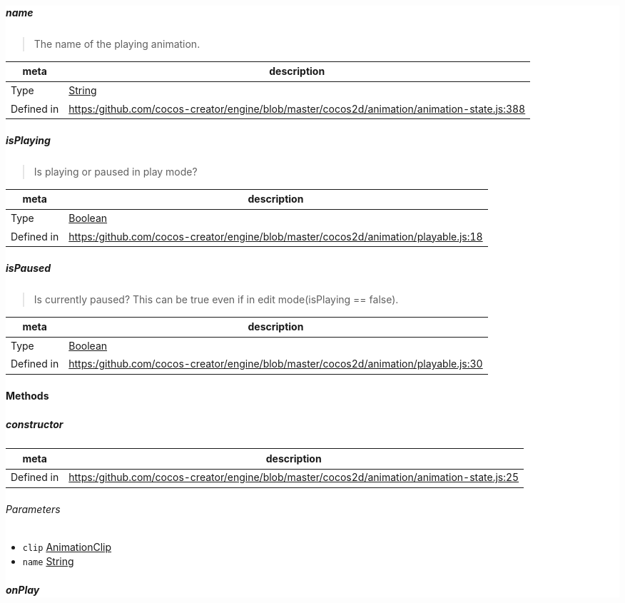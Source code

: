 

##### name

> The name of the playing animation.

| meta | description |
|------|-------------|
| Type | <a href="https://developer.mozilla.org/en/JavaScript/Reference/Global_Objects/String" class="crosslink external" target="_blank">String</a> |
| Defined in | [https:/github.com/cocos-creator/engine/blob/master/cocos2d/animation/animation-state.js:388](https:/github.com/cocos-creator/engine/blob/master/cocos2d/animation/animation-state.js#L388) |



##### isPlaying

> Is playing or paused in play mode?

| meta | description |
|------|-------------|
| Type | <a href="https://developer.mozilla.org/en/JavaScript/Reference/Global_Objects/Boolean" class="crosslink external" target="_blank">Boolean</a> |
| Defined in | [https:/github.com/cocos-creator/engine/blob/master/cocos2d/animation/playable.js:18](https:/github.com/cocos-creator/engine/blob/master/cocos2d/animation/playable.js#L18) |



##### isPaused

> Is currently paused? This can be true even if in edit mode(isPlaying == false).

| meta | description |
|------|-------------|
| Type | <a href="https://developer.mozilla.org/en/JavaScript/Reference/Global_Objects/Boolean" class="crosslink external" target="_blank">Boolean</a> |
| Defined in | [https:/github.com/cocos-creator/engine/blob/master/cocos2d/animation/playable.js:30](https:/github.com/cocos-creator/engine/blob/master/cocos2d/animation/playable.js#L30) |







#### Methods


##### constructor



| meta | description |
|------|-------------|
| Defined in | [https:/github.com/cocos-creator/engine/blob/master/cocos2d/animation/animation-state.js:25](https:/github.com/cocos-creator/engine/blob/master/cocos2d/animation/animation-state.js#L25) |

###### Parameters
- `clip` <a href="../classes/AnimationClip.html" class="crosslink">AnimationClip</a> 
- `name` <a href="https://developer.mozilla.org/en/JavaScript/Reference/Global_Objects/String" class="crosslink external" target="_blank">String</a> 


##### onPlay
